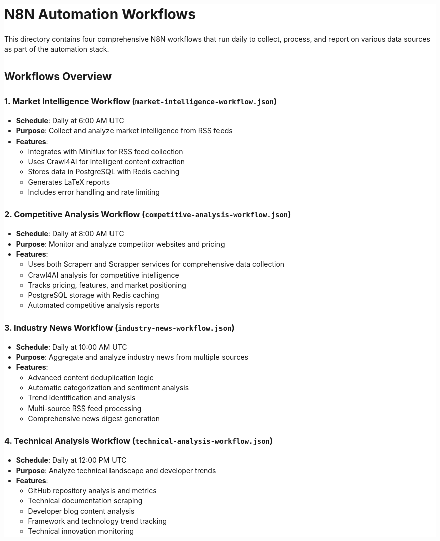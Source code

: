 # N8N Automation Workflows

This directory contains four comprehensive N8N workflows that run daily to collect, process, and report on various data sources as part of the automation stack.

## Workflows Overview

### 1. Market Intelligence Workflow (`market-intelligence-workflow.json`)
- **Schedule**: Daily at 6:00 AM UTC
- **Purpose**: Collect and analyze market intelligence from RSS feeds
- **Features**:
  - Integrates with Miniflux for RSS feed collection
  - Uses Crawl4AI for intelligent content extraction
  - Stores data in PostgreSQL with Redis caching
  - Generates LaTeX reports
  - Includes error handling and rate limiting

### 2. Competitive Analysis Workflow (`competitive-analysis-workflow.json`)
- **Schedule**: Daily at 8:00 AM UTC
- **Purpose**: Monitor and analyze competitor websites and pricing
- **Features**:
  - Uses both Scraperr and Scrapper services for comprehensive data collection
  - Crawl4AI analysis for competitive intelligence
  - Tracks pricing, features, and market positioning
  - PostgreSQL storage with Redis caching
  - Automated competitive analysis reports

### 3. Industry News Workflow (`industry-news-workflow.json`)
- **Schedule**: Daily at 10:00 AM UTC
- **Purpose**: Aggregate and analyze industry news from multiple sources
- **Features**:
  - Advanced content deduplication logic
  - Automatic categorization and sentiment analysis
  - Trend identification and analysis
  - Multi-source RSS feed processing
  - Comprehensive news digest generation

### 4. Technical Analysis Workflow (`technical-analysis-workflow.json`)
- **Schedule**: Daily at 12:00 PM UTC
- **Purpose**: Analyze technical landscape and developer trends
- **Features**:
  - GitHub repository analysis and metrics
  - Technical documentation scraping
  - Developer blog content analysis
  - Framework and technology trend tracking
  - Technical innovation monitoring
